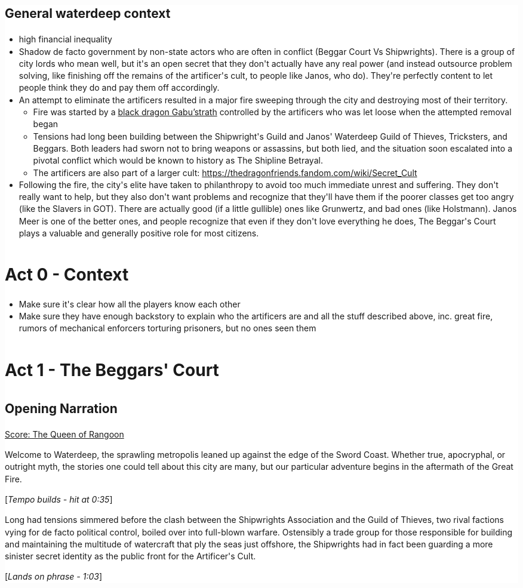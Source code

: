 
## General waterdeep context

- high financial inequality
- Shadow de facto government by non-state actors who are often in conflict (Beggar Court Vs Shipwrights). There is a group of city lords who mean well, but it's an open secret that they don't actually have any real power (and instead outsource problem solving, like finishing off the remains of the artificer's cult, to people like Janos, who do). They're perfectly content to let people think they do and pay them off accordingly.
- An attempt to eliminate the artificers resulted in a major fire sweeping through the city and destroying most of their territory. 
    - Fire was started by a [black dragon Gabu’strath](https://thedragonfriends.fandom.com/wiki/Gabu%27strath) controlled by the artificers who was let loose when the attempted removal began
    - Tensions had long been building between the Shipwright's Guild and Janos' Waterdeep Guild of Thieves, Tricksters, and Beggars. Both leaders had sworn not to bring weapons or assassins, but both lied, and the situation soon escalated into a pivotal conflict which would be known to history as The Shipline Betrayal.
    - The artificers are also part of a larger cult: https://thedragonfriends.fandom.com/wiki/Secret_Cult
- Following the fire, the city's elite have taken to philanthropy to avoid too much immediate unrest and suffering. They don't really want to help, but they also don't want problems and recognize that they'll have them if the poorer classes get too angry (like the Slavers in GOT). There are actually good (if a little gullible) ones like Grunwertz, and bad ones (like Holstmann). Janos Meer is one of the better ones, and people recognize that even if they don't love everything he does, The Beggar's Court plays a valuable and generally positive role for most citizens.

# Act 0 - Context

- Make sure it's clear how all the players know each other
- Make sure they have enough backstory to explain who the artificers are and all the stuff described above, inc. great fire, rumors of mechanical enforcers torturing prisoners, but no ones seen them

# Act 1 - The Beggars' Court

## Opening Narration

[Score: The Queen of Rangoon](spotify:track:0XwWyDWkwfj1XO8wVguiIW)

Welcome to Waterdeep, the sprawling metropolis leaned up against the edge of the Sword Coast. Whether true, apocryphal, or outright myth, the stories one could tell about this city are many, but our particular adventure begins in the aftermath of the Great Fire.

[*Tempo builds - hit at 0:35*]

Long had tensions simmered before the clash between the Shipwrights Association and the Guild of Thieves, two rival factions vying for de facto political control, boiled over into full-blown warfare. Ostensibly a trade group for those responsible for building and maintaining the multitude of watercraft that ply the seas just offshore, the Shipwrights had in fact been guarding a more sinister secret identity as the public front for the Artificer's Cult.

[*Lands on phrase -  1:03*]
